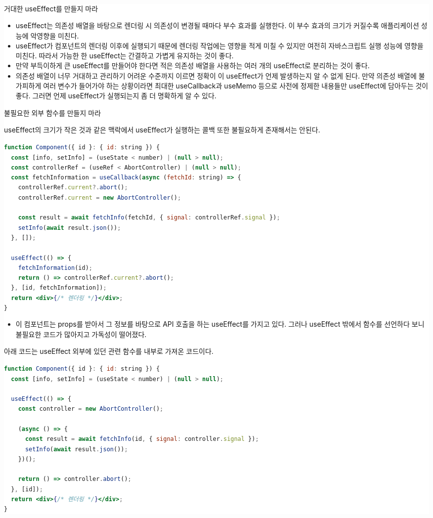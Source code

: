거대한 useEffect를 만들지 마라

- useEffect는 의존성 배열을 바탕으로 렌더링 시 의존성이 변경될 때마다 부수 효과를 실행한다. 이 부수 효과의 크기가 커질수록 애플리케이션 성능에 악영향을 미친다.
- useEffect가 컴포넌트의 렌더링 이후에 실행되기 때문에 렌더링 작업에는 영향을 적게 미칠 수 있지만 여전히 자바스크립트 실행 성능에 영향을 미친다. 따라서 가능한 한 useEffect는 간결하고 가볍게 유지하는 것이 좋다.
- 만약 부득이하게 큰 useEffect를 만들어야 한다면 적은 의존성 배열을 사용하는 여러 개의 useEffect로 분리하는 것이 좋다.
- 의존성 배열이 너무 거대하고 관리하기 어려운 수준까지 이르면 정확이 이 useEffect가 언제 발생하는지 알 수 없게 된다. 만약 의존성 배열에 불가피하게 여러 변수가 들어가야 하는 상황이라면 최대한 useCallback과 useMemo 등으로 사전에 정제한 내용들만 useEffect에 담아두는 것이 좋다. 그러면 언제 useEffect가 실행되는지 좀 더 명확하게 알 수 있다.

불필요한 외부 함수를 만들지 마라

useEffect의 크기가 작은 것과 같은 맥락에서 useEffect가 실행하는 콜백 또한 불필요하게 존재해서는 안된다.

```jsx
function Component({ id }: { id: string }) {
  const [info, setInfo] = (useState < number) | (null > null);
  const controllerRef = (useRef < AbortController) | (null > null);
  const fetchInformation = useCallback(async (fetchId: string) => {
    controllerRef.current?.abort();
    controllerRef.current = new AbortController();

    const result = await fetchInfo(fetchId, { signal: controllerRef.signal });
    setInfo(await result.json());
  }, []);

  useEffect(() => {
    fetchInformation(id);
    return () => controllerRef.current?.abort();
  }, [id, fetchInformation]);
  return <div>{/* 렌더링 */}</div>;
}
```

- 이 컴포넌트는 props를 받아서 그 정보를 바탕으로 API 호출을 하는 useEffect를 가지고 있다. 그러나 useEffect 밖에서 함수를 선언하다 보니 불필요한 코드가 많아지고 가독성이 떨어졌다.

아래 코드는 useEffect 외부에 있던 관련 함수를 내부로 가져온 코드이다.

```jsx
function Component({ id }: { id: string }) {
  const [info, setInfo] = (useState < number) | (null > null);

  useEffect(() => {
    const controller = new AbortController();

    (async () => {
      const result = await fetchInfo(id, { signal: controller.signal });
      setInfo(await result.json());
    })();

    return () => controller.abort();
  }, [id]);
  return <div>{/* 렌더링 */}</div>;
}
```
